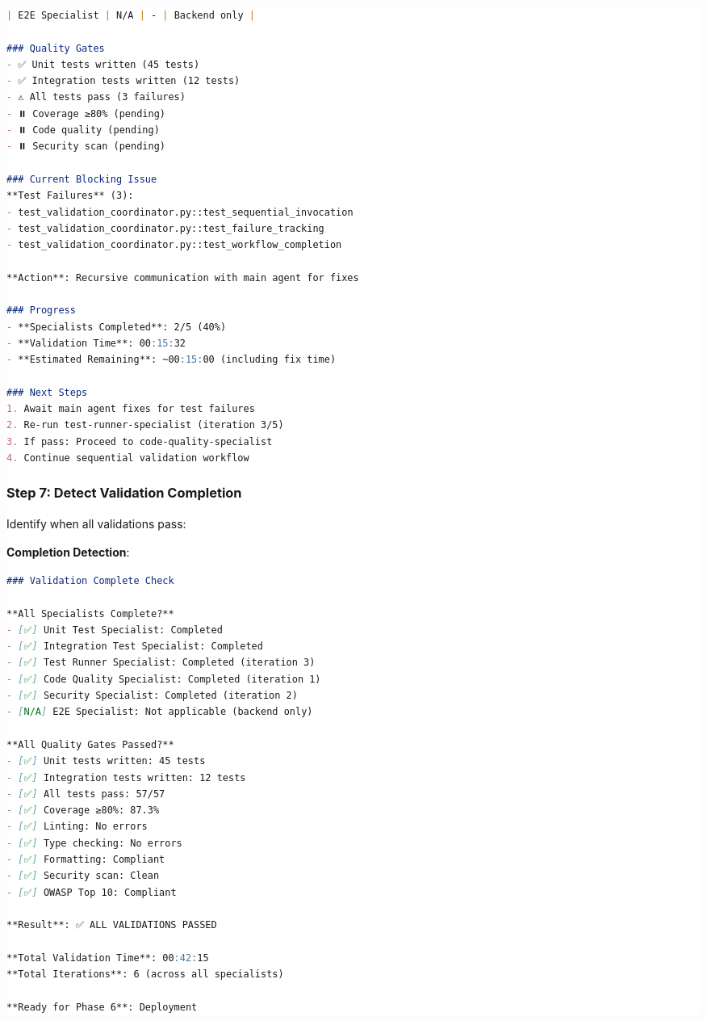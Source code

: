 ```markdown
| E2E Specialist | N/A | - | Backend only |

### Quality Gates
- ✅ Unit tests written (45 tests)
- ✅ Integration tests written (12 tests)
- ⚠️ All tests pass (3 failures)
- ⏸️ Coverage ≥80% (pending)
- ⏸️ Code quality (pending)
- ⏸️ Security scan (pending)

### Current Blocking Issue
**Test Failures** (3):
- test_validation_coordinator.py::test_sequential_invocation
- test_validation_coordinator.py::test_failure_tracking
- test_validation_coordinator.py::test_workflow_completion

**Action**: Recursive communication with main agent for fixes

### Progress
- **Specialists Completed**: 2/5 (40%)
- **Validation Time**: 00:15:32
- **Estimated Remaining**: ~00:15:00 (including fix time)

### Next Steps
1. Await main agent fixes for test failures
2. Re-run test-runner-specialist (iteration 3/5)
3. If pass: Proceed to code-quality-specialist
4. Continue sequential validation workflow
```

### Step 7: Detect Validation Completion

Identify when all validations pass:

**Completion Detection**:
```markdown
### Validation Complete Check

**All Specialists Complete?**
- [✅] Unit Test Specialist: Completed
- [✅] Integration Test Specialist: Completed
- [✅] Test Runner Specialist: Completed (iteration 3)
- [✅] Code Quality Specialist: Completed (iteration 1)
- [✅] Security Specialist: Completed (iteration 2)
- [N/A] E2E Specialist: Not applicable (backend only)

**All Quality Gates Passed?**
- [✅] Unit tests written: 45 tests
- [✅] Integration tests written: 12 tests
- [✅] All tests pass: 57/57
- [✅] Coverage ≥80%: 87.3%
- [✅] Linting: No errors
- [✅] Type checking: No errors
- [✅] Formatting: Compliant
- [✅] Security scan: Clean
- [✅] OWASP Top 10: Compliant

**Result**: ✅ ALL VALIDATIONS PASSED

**Total Validation Time**: 00:42:15
**Total Iterations**: 6 (across all specialists)

**Ready for Phase 6**: Deployment
```